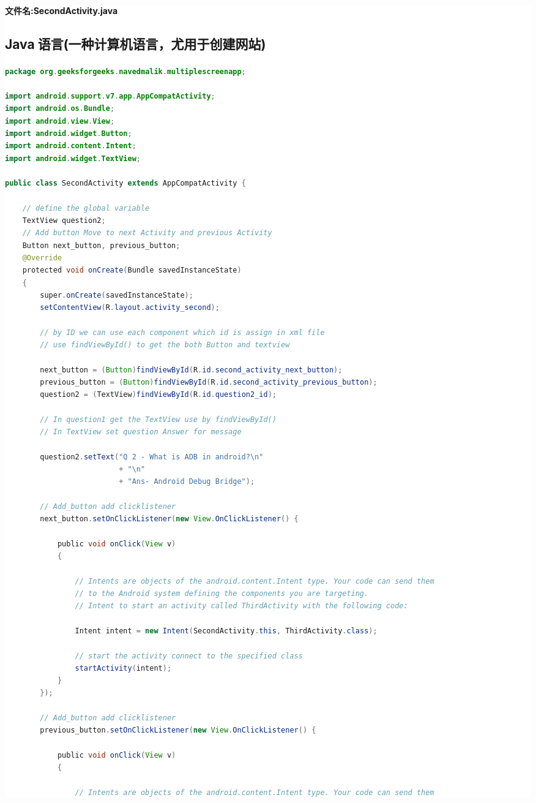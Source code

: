 **文件名:SecondActivity.java**

## Java 语言(一种计算机语言，尤用于创建网站)

```java
package org.geeksforgeeks.navedmalik.multiplescreenapp;

import android.support.v7.app.AppCompatActivity;
import android.os.Bundle;
import android.view.View;
import android.widget.Button;
import android.content.Intent;
import android.widget.TextView;

public class SecondActivity extends AppCompatActivity {

    // define the global variable
    TextView question2;
    // Add button Move to next Activity and previous Activity
    Button next_button, previous_button;
    @Override
    protected void onCreate(Bundle savedInstanceState)
    {
        super.onCreate(savedInstanceState);
        setContentView(R.layout.activity_second);

        // by ID we can use each component which id is assign in xml file
        // use findViewById() to get the both Button and textview

        next_button = (Button)findViewById(R.id.second_activity_next_button);
        previous_button = (Button)findViewById(R.id.second_activity_previous_button);
        question2 = (TextView)findViewById(R.id.question2_id);

        // In question1 get the TextView use by findViewById()
        // In TextView set question Answer for message

        question2.setText("Q 2 - What is ADB in android?\n"
                          + "\n"
                          + "Ans- Android Debug Bridge");

        // Add_button add clicklistener
        next_button.setOnClickListener(new View.OnClickListener() {

            public void onClick(View v)
            {

                // Intents are objects of the android.content.Intent type. Your code can send them
                // to the Android system defining the components you are targeting.
                // Intent to start an activity called ThirdActivity with the following code:

                Intent intent = new Intent(SecondActivity.this, ThirdActivity.class);

                // start the activity connect to the specified class
                startActivity(intent);
            }
        });

        // Add_button add clicklistener
        previous_button.setOnClickListener(new View.OnClickListener() {

            public void onClick(View v)
            {

                // Intents are objects of the android.content.Intent type. Your code can send them
```